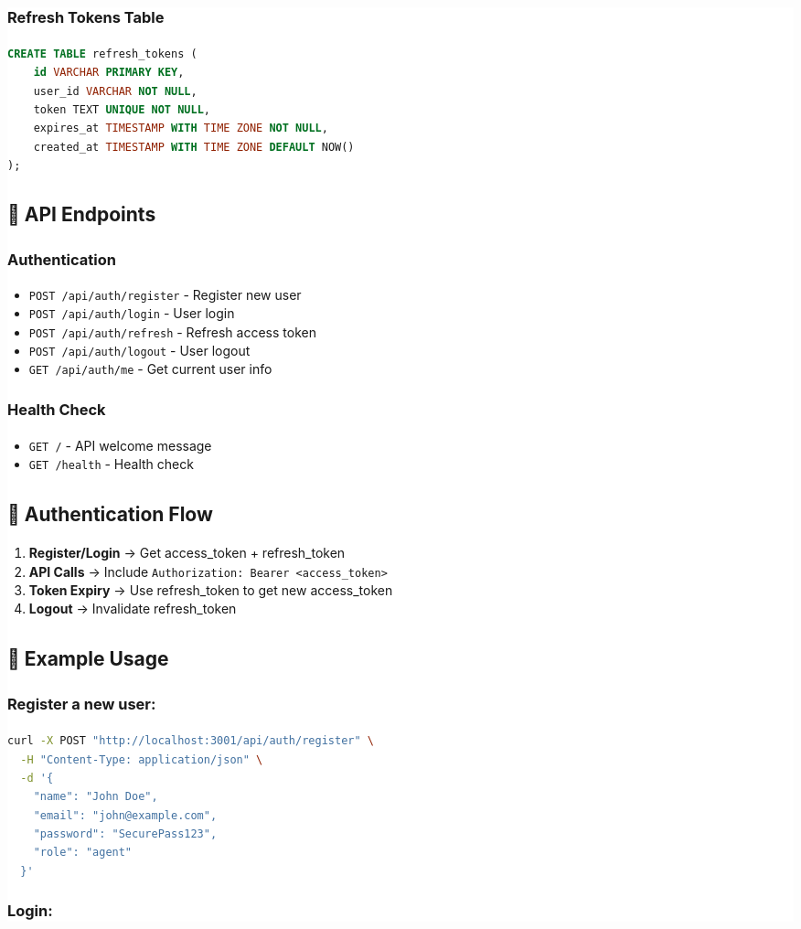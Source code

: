 ### Refresh Tokens Table

```sql
CREATE TABLE refresh_tokens (
    id VARCHAR PRIMARY KEY,
    user_id VARCHAR NOT NULL,
    token TEXT UNIQUE NOT NULL,
    expires_at TIMESTAMP WITH TIME ZONE NOT NULL,
    created_at TIMESTAMP WITH TIME ZONE DEFAULT NOW()
);
```

## 🔌 API Endpoints

### Authentication

- `POST /api/auth/register` - Register new user
- `POST /api/auth/login` - User login
- `POST /api/auth/refresh` - Refresh access token
- `POST /api/auth/logout` - User logout
- `GET /api/auth/me` - Get current user info

### Health Check

- `GET /` - API welcome message
- `GET /health` - Health check

## 🔐 Authentication Flow

1. **Register/Login** → Get access_token + refresh_token
2. **API Calls** → Include `Authorization: Bearer <access_token>`
3. **Token Expiry** → Use refresh_token to get new access_token
4. **Logout** → Invalidate refresh_token

## 📝 Example Usage

### Register a new user:

```bash
curl -X POST "http://localhost:3001/api/auth/register" \
  -H "Content-Type: application/json" \
  -d '{
    "name": "John Doe",
    "email": "john@example.com",
    "password": "SecurePass123",
    "role": "agent"
  }'
```

### Login:
